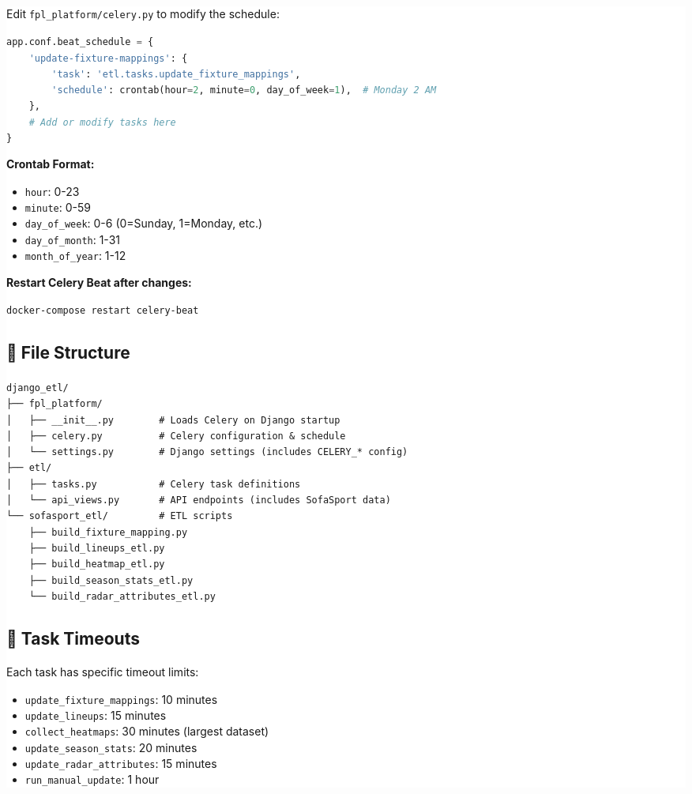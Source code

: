 Edit `fpl_platform/celery.py` to modify the schedule:

```python
app.conf.beat_schedule = {
    'update-fixture-mappings': {
        'task': 'etl.tasks.update_fixture_mappings',
        'schedule': crontab(hour=2, minute=0, day_of_week=1),  # Monday 2 AM
    },
    # Add or modify tasks here
}
```

**Crontab Format:**
- `hour`: 0-23
- `minute`: 0-59
- `day_of_week`: 0-6 (0=Sunday, 1=Monday, etc.)
- `day_of_month`: 1-31
- `month_of_year`: 1-12

**Restart Celery Beat after changes:**
```bash
docker-compose restart celery-beat
```

## 📁 File Structure

```
django_etl/
├── fpl_platform/
│   ├── __init__.py        # Loads Celery on Django startup
│   ├── celery.py          # Celery configuration & schedule
│   └── settings.py        # Django settings (includes CELERY_* config)
├── etl/
│   ├── tasks.py           # Celery task definitions
│   └── api_views.py       # API endpoints (includes SofaSport data)
└── sofasport_etl/         # ETL scripts
    ├── build_fixture_mapping.py
    ├── build_lineups_etl.py
    ├── build_heatmap_etl.py
    ├── build_season_stats_etl.py
    └── build_radar_attributes_etl.py
```

## 🎯 Task Timeouts

Each task has specific timeout limits:

- `update_fixture_mappings`: 10 minutes
- `update_lineups`: 15 minutes
- `collect_heatmaps`: 30 minutes (largest dataset)
- `update_season_stats`: 20 minutes
- `update_radar_attributes`: 15 minutes
- `run_manual_update`: 1 hour
